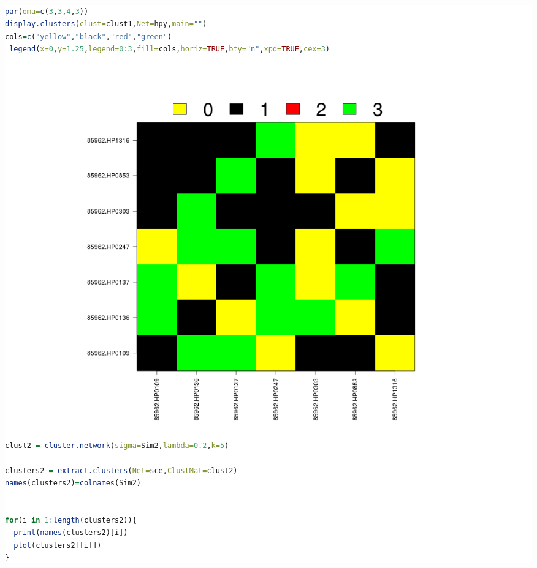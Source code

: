 
```r
par(oma=c(3,3,4,3))
display.clusters(clust=clust1,Net=hpy,main="")
cols=c("yellow","black","red","green")
 legend(x=0,y=1.25,legend=0:3,fill=cols,horiz=TRUE,bty="n",xpd=TRUE,cex=3)
```

<img src="figure/unnamed-chunk-7-1.png" title="plot of chunk unnamed-chunk-7" alt="plot of chunk unnamed-chunk-7" width="600" height="600" style="display: block; margin: auto;" />



```r
clust2 = cluster.network(sigma=Sim2,lambda=0.2,k=5)

clusters2 = extract.clusters(Net=sce,ClustMat=clust2)
names(clusters2)=colnames(Sim2)
 

for(i in 1:length(clusters2)){
  print(names(clusters2)[i])
  plot(clusters2[[i]])
}
```
